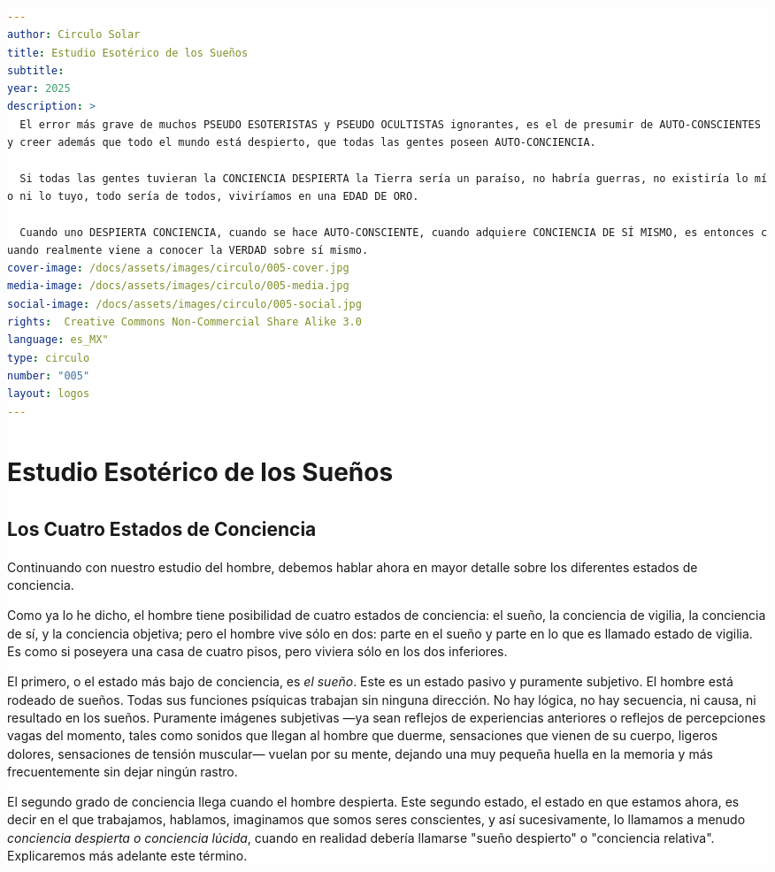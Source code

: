 ```yaml
---
author: Circulo Solar
title: Estudio Esotérico de los Sueños
subtitle: 
year: 2025
description: >
  El error más grave de muchos PSEUDO ESOTERISTAS y PSEUDO OCULTISTAS ignorantes, es el de presumir de AUTO-CONSCIENTES y creer además que todo el mundo está despierto, que todas las gentes poseen AUTO-CONCIENCIA.

  Si todas las gentes tuvieran la CONCIENCIA DESPIERTA la Tierra sería un paraíso, no habría guerras, no existiría lo mío ni lo tuyo, todo sería de todos, viviríamos en una EDAD DE ORO.

  Cuando uno DESPIERTA CONCIENCIA, cuando se hace AUTO-CONSCIENTE, cuando adquiere CONCIENCIA DE SÍ MISMO, es entonces cuando realmente viene a conocer la VERDAD sobre sí mismo.
cover-image: /docs/assets/images/circulo/005-cover.jpg
media-image: /docs/assets/images/circulo/005-media.jpg
social-image: /docs/assets/images/circulo/005-social.jpg
rights:  Creative Commons Non-Commercial Share Alike 3.0
language: es_MX"
type: circulo
number: "005"
layout: logos
---
```

# Estudio Esotérico de los Sueños

## Los Cuatro Estados de Conciencia

Continuando con nuestro estudio del hombre, debemos hablar ahora en mayor detalle sobre los diferentes estados de conciencia.

Como ya lo he dicho, el hombre tiene posibilidad de cuatro estados de conciencia: el sueño, la conciencia de vigilia, la conciencia de sí, y la conciencia objetiva; pero el hombre vive sólo en dos: parte en el sueño y parte en lo que es llamado estado de vigilia. Es como si poseyera una casa de cuatro pisos, pero viviera sólo en los dos inferiores.

El primero, o el estado más bajo de conciencia, es *el sueño*. Este es un estado pasivo y puramente subjetivo. El hombre está rodeado de sueños. Todas sus funciones psíquicas trabajan sin ninguna dirección. No hay lógica, no hay secuencia, ni causa, ni resultado en los sueños. Puramente imágenes subjetivas —ya sean reflejos de experiencias anteriores o reflejos de percepciones vagas del momento, tales como sonidos que llegan al hombre que duerme, sensaciones que vienen de su cuerpo, ligeros dolores, sensaciones de tensión muscular— vuelan por su mente, dejando una muy pequeña huella en la memoria y más frecuentemente sin dejar ningún rastro.

El segundo grado de conciencia llega cuando el hombre despierta. Este segundo estado, el estado en que estamos ahora, es decir en el que trabajamos, hablamos, imaginamos que somos seres conscientes, y así sucesivamente, lo llamamos a menudo *conciencia despierta o conciencia lúcida*, cuando en realidad debería llamarse "sueño despierto" o "conciencia relativa". Explicaremos más adelante este término.
